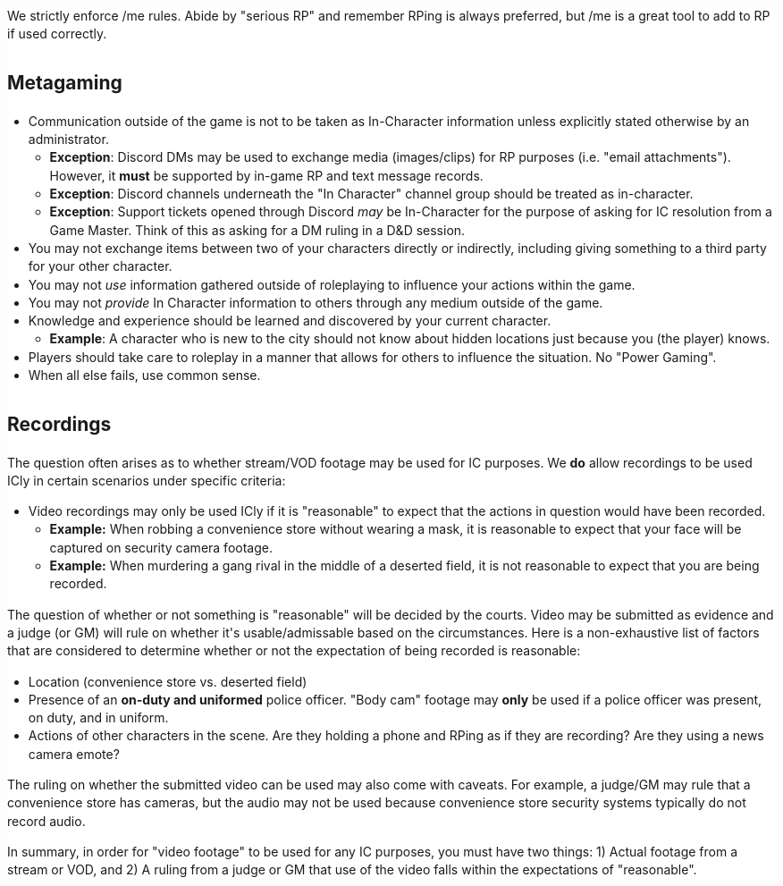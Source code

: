We strictly enforce /me rules. Abide by "serious RP" and remember RPing is always preferred, but /me is a great tool to add to RP if used correctly.

## Metagaming
- Communication outside of the game is not to be taken as In-Character information unless explicitly stated otherwise by an administrator.
	- **Exception**: Discord DMs may be used to exchange media (images/clips) for RP purposes (i.e. "email attachments"). However, it **must** be supported by in-game RP and text message records.
  - **Exception**: Discord channels underneath the "In Character" channel group should be treated as in-character.
  - **Exception**: Support tickets opened through Discord *may* be In-Character for the purpose of asking for IC resolution from a Game Master. Think of this as asking for a DM ruling in a D&D session.
- You may not exchange items between two of your characters directly or indirectly, including giving something to a third party for your other character.
- You may not *use* information gathered outside of roleplaying to influence your actions within the game.
- You may not *provide* In Character information to others through any medium outside of the game.
- Knowledge and experience should be learned and discovered by your current character.
	- **Example**: A character who is new to the city should not know about hidden locations just because you (the player) knows.
- Players should take care to roleplay in a manner that allows for others to influence the situation. No "Power Gaming".
- When all else fails, use common sense.

## Recordings
The question often arises as to whether stream/VOD footage may be used for IC purposes. We **do** allow recordings to be used ICly in certain scenarios under specific criteria:
- Video recordings may only be used ICly if it is "reasonable" to expect that the actions in question would have been recorded.
	- **Example:** When robbing a convenience store without wearing a mask, it is reasonable to expect that your face will be captured on security camera footage.
  - **Example:** When murdering a gang rival in the middle of a deserted field, it is not reasonable to expect that you are being recorded.

The question of whether or not something is "reasonable" will be decided by the courts. Video may be submitted as evidence and a judge (or GM) will rule on whether it's usable/admissable based on the circumstances. Here is a non-exhaustive list of factors that are considered to determine whether or not the expectation of being recorded is reasonable:
- Location (convenience store vs. deserted field)
- Presence of an **on-duty and uniformed** police officer. "Body cam" footage may **only** be used if a police officer was present, on duty, and in uniform.
- Actions of other characters in the scene. Are they holding a phone and RPing as if they are recording? Are they using a news camera emote?

The ruling on whether the submitted video can be used may also come with caveats. For example, a judge/GM may rule that a convenience store has cameras, but the audio may not be used because convenience store security systems typically do not record audio.

In summary, in order for "video footage" to be used for any IC purposes, you must have two things: 1) Actual footage from a stream or VOD, and 2) A ruling from a judge or GM that use of the video falls within the expectations of "reasonable".
